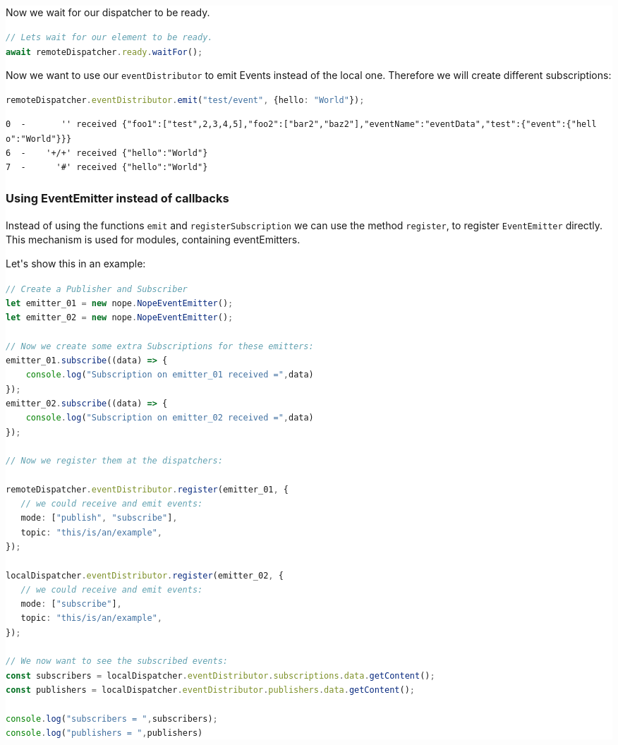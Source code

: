 Now we wait for our dispatcher to be ready.


```typescript
// Lets wait for our element to be ready.
await remoteDispatcher.ready.waitFor();
```

Now we want to use our `eventDistributor` to emit Events instead of the local one. Therefore we will create different subscriptions:


```typescript
remoteDispatcher.eventDistributor.emit("test/event", {hello: "World"});

```

    0  -       '' received {"foo1":["test",2,3,4,5],"foo2":["bar2","baz2"],"eventName":"eventData","test":{"event":{"hello":"World"}}}
    6  -    '+/+' received {"hello":"World"}
    7  -      '#' received {"hello":"World"}
    

### Using EventEmitter instead of callbacks

Instead of using the functions `emit` and `registerSubscription` we can use the method `register`, to register `EventEmitter` directly. This mechanism is used for modules, containing eventEmitters. 

Let's show this in an example:


```typescript
// Create a Publisher and Subscriber
let emitter_01 = new nope.NopeEventEmitter();
let emitter_02 = new nope.NopeEventEmitter();

// Now we create some extra Subscriptions for these emitters:
emitter_01.subscribe((data) => {
    console.log("Subscription on emitter_01 received =",data)
});
emitter_02.subscribe((data) => {
    console.log("Subscription on emitter_02 received =",data)
});

// Now we register them at the dispatchers:

remoteDispatcher.eventDistributor.register(emitter_01, {
   // we could receive and emit events:
   mode: ["publish", "subscribe"],
   topic: "this/is/an/example", 
});

localDispatcher.eventDistributor.register(emitter_02, {    
   // we could receive and emit events:
   mode: ["subscribe"],
   topic: "this/is/an/example", 
});

// We now want to see the subscribed events:
const subscribers = localDispatcher.eventDistributor.subscriptions.data.getContent();
const publishers = localDispatcher.eventDistributor.publishers.data.getContent();

console.log("subscribers = ",subscribers);
console.log("publishers = ",publishers)
```
